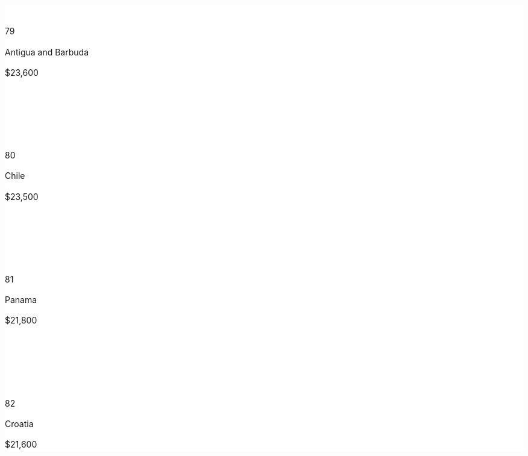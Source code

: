 
 






79


Antigua and Barbuda


$23,600


 


 


 






80


Chile


$23,500


 


 


 






81


Panama


$21,800


 


 


 






82


Croatia


$21,600

